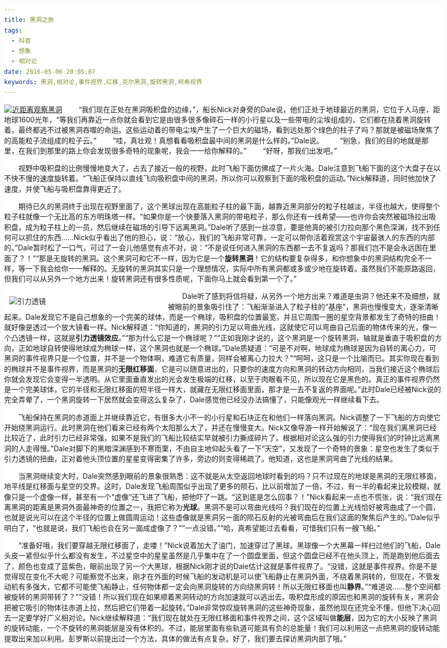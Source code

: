 ```yaml
---
title: 黑洞之旅
tags:
  - 科普
  - 想象
  - 相对论
date: 2016-05-06 20:05:07
keywords: 黑洞,相对论,事件视界,红移,克尔黑洞,旋转黑洞,柯希视界
---
```


<a href="http://www.ssufo.com/UpFile/201301/2013011751113765.jpg" title="近距离观察黑洞" class="fancybox" rel="article0"><img src="http://www.ssufo.com/UpFile/201301/2013011751113765.jpg" alt="近距离观察黑洞" class="cover-img" style="width:35%;"></a>
&emsp;&emsp;“我们现在正处在黑洞吸积盘的边缘，”，船长Nick对身旁的Dale说，他们正处于地球最近的黑洞，它位于人马座，距地球1600光年，“等我们再靠近一点你就会看到它是由很多很多像碎石一样的小行星以及一些带电的尘埃组成的，它们都在绕着黑洞旋转着，最终都逃不过被黑洞吞噬的命运。这些运动着的带电尘埃产生了一个巨大的磁场，看到远处那个绿色的柱子了吗？那就是被磁场聚焦了的高能粒子流组成的粒子云。”
&emsp;&emsp;“哇，真壮观！真想看看吸积盘最中间的黑洞是什么样的。”Dale说。
&emsp;&emsp;“别急，我们的目的地就是那里，在我们到那里的路上你会发现很多奇特的现象呢，我会一一给你解释的。”
&emsp;&emsp;“好呀，那我们出发吧。”


&emsp;&emsp;视野中吸积盘的比例慢慢地变大了，占去了接近一般的视野，此时飞船下面仿佛成了一片火海。Dale注意到飞船下面的这个大盘子在以不快不慢的速度旋转着。“飞船正保持以直线飞向吸积盘中间的黑洞，所以你可以观察到下面的吸积盘的运动。”Nick解释道，同时他加快了速度，并使飞船与吸积盘靠得更近了。

&emsp;&emsp;期待已久的黑洞终于出现在视野里面了，这个黑球出现在高能粒子柱的最下面，越靠近黑洞部分的粒子柱越淡，半径也越大，使得整个粒子柱就像一个无比高的东方明珠塔一样。“如果你是一个快要落入黑洞的带电粒子，那么你还有一线希望——也许你会突然被磁场拉出吸积盘，成为粒子柱上的一员，然后继续在磁场的引导下远离黑洞。”Dale听了感到一丝凉意，要是他真的被引力拉向那个黑色深渊，找不到任何可以抓住的东西……Nick似乎看出了他的担心，说：“放心，我们的飞船非常可靠，一定可以带你活着观赏这个宇宙最骇人的东西的内部的。”Dale暂时松了一口气，可过了一会儿他感觉有点不对，说：“不是说任何进入黑洞的东西都一去不复返吗？那我们岂不是会永远困在里面了？！”“那是无旋转的黑洞。这个黑洞可和它不一样，因为它是一个**旋转黑洞**！它的结构要复杂得多，和你想象中的黑洞结构完全不一样，等一下我会给你一一解释的。无旋转的黑洞其实只是一个理想情况，实际中所有黑洞都或多或少地在旋转着。虽然我们不能原路返回，但我们可以从另外一个地方出来！旋转黑洞还有很多性质呢，下面你马上就会看到第一个了。”

<a href="http://img.iknow.bdimg.com/zhidaoribao2014/2015year/0420/72.jpg" title="引力透镜" class="fancybox" rel="article0"><img src="http://img.iknow.bdimg.com/zhidaoribao2014/2015year/0420/72.jpg" alt="引力透镜" style="width:35%;float:left;padding:10px;"></a>
&emsp;&emsp;Dale听了感到将信将疑，从另外一个地方出来？难道是虫洞？他还来不及细想，就被眼前的景象吸引住了：飞船渐渐进入了粒子柱的“基座”，黑洞也慢慢变大，逐渐清晰起来。Dale发现它不是自己想象的一个完美的球体，而是一个椭球，吸积盘的位置最宽，并且它周围一圈的星空背景都发生了奇特的扭曲！就好像是透过一个放大镜看一样。Nick解释道：“你知道的，黑洞的引力足以弯曲光线，这就使它可以弯曲自己后面的物体传来的光，像一个凸透镜一样，这就是**引力透镜效应**。”“那为什么它是一个椭球呢？”“正如我刚才说的，这个黑洞是一个旋转黑洞，轴就是垂直于吸积盘的方向，正如地球自转使得地球成为椭球一样，这个黑洞也就是一个椭球。”Dale质疑道：“可是不对啊，地球成为椭球是因为自转的离心力，可黑洞的事件视界只是一个位置，并不是一个物体啊，难道它有质量，同样会被离心力拉大？”“呵呵，这只是一个比喻而已。其实你现在看到的椭球并不是事件视界，而是黑洞的**无限红移面**，它是可以随意进出的，只要你的速度方向和黑洞的转动方向相同，当我们接近这个椭球后你就会发现它会变得一半透明。从它里面垂直发出的光会发生极端的红移，以至于肉眼看不见，所以现在它是黑色的。真正的事件视界仍然是一个完美球体，它的半径和无限红移面的短半径一样大，就藏在无限红移面里面，那才是一去不复返的界面呢。”此时Dale已经被Nick说的完全弄晕了，一个黑洞旋转一下居然就会变得这么复杂了，Dale感觉他已经没办法搞懂了，只能像观光一样继续看下去。

&emsp;&emsp;飞船保持在黑洞的赤道面上并继续靠近它，有很多大小不一的小行星和石块正在和他们一样落向黑洞。Nick调整了一下飞船的方向使它开始绕黑洞运行。此时黑洞在他们看来已经有两个太阳那么大了，并还在慢慢变大。Nick又像导游一样开始解说了：“现在我们离黑洞已经比较近了，此时引力已经非常强，如果不是我们的飞船比较结实早就被引力撕成碎片了。根据相对论这么强的引力使得我们的时钟比远离黑洞的人走得慢。”Dale对脚下的黑暗深渊感到不寒而栗，不由自主地仰起头看了一下“天空”，又发现了一个奇特的景象：星空也发生了类似于引力透镜的扭曲，正对着他头顶位置的星星变得密集了许多，旁边的则变得稀疏了。他知道，这也是黑洞弯曲了光线的结果。

&emsp;&emsp;当黑洞继续变大时，Dale突然感到眼前的景象很熟悉：这不就是从太空返回地球时看到的吗？只不过现在的地球是黑洞的无限红移面，地平线是红移面与星空的交界。这时，Dale发现飞船周围似乎出现了更多的陨石，比以前增加了一倍，不过，有一半的看起来比较模糊，就像只是一个虚像一样，甚至有一个“虚像”还飞进了飞船，把他吓了一跳。“这到底是怎么回事？！”Nick看起来一点也不慌张，说：“我们现在离黑洞的距离是黑洞外面最神奇的位置之一，我把它称为**光球**。黑洞不是可以弯曲光线吗？我们现在的位置上光线恰好被弯曲成了一个圆，也就是说光可以在这个半径的位置上做圆周运动！这些虚像就是黑洞另一面的陨石反射的光被弯曲后在我们这面的聚焦后产生的。”Dale似乎明白了，“也就是说，我们飞船也会在另一面成虚像了？”“一点没错。”“哈，真希望能过去看看，可惜我们只有一艘飞船。”

&emsp;&emsp;“准备好哦，我们要穿越无限红移面了，走喽！”Nick说着加大了油门，加速穿过了黑球。黑球像一个大黑幕一样扫过他们的飞船，Dale头皮一紧但似乎什么都没有发生，不过星空中的星星虽然是几乎集中在了一个圆盘里面，但这个圆盘已经不在他头顶上，而是跑到他后面去了，颜色也变成了蓝紫色，眼前出现了另一个大黑球，根据Nick刚才说的Dale估计这就是事件视界了。“没错，这就是事件视界。你是不是觉得现在变化不大呢？可能察觉不出来，刚才在外面的时候飞船的发动机是可以使飞船静止在黑洞外面，不绕着黑洞转的，但现在，不管发动机有多强大，它都不可能使飞船静止，任何物体都一定会向黑洞旋转的方向绕黑洞转！所以无限红移面也叫**静界**。”“难道说……整个空间都被旋转的黑洞带转了？”“没错！所以我们现在如果顺着黑洞转动的方向加速就可以逃出去。吸积盘形成的原因也和黑洞的旋转有关，黑洞会把被它吸引的物体往赤道上拉，然后把它们带着一起旋转。”Dale非常惊叹旋转黑洞的这些神奇现象，虽然他现在还完全不懂，但他下决心回去一定要学好广义相对论。Nick继续解释道：“我们现在就处在无限红移面和事件视界之间，这个区域叫做**能层**，因为它的大小反映了黑洞的旋转动能，一个不旋转的黑洞能层是没有体积的。不过，能层里面有些轨道可能具有负的总能量！我们可以利用这一点把黑洞的旋转动能提取出来加以利用。彭罗斯以前提出过一个方法，具体的做法有点复杂。好了，我们要去探访黑洞内部了哦。”
